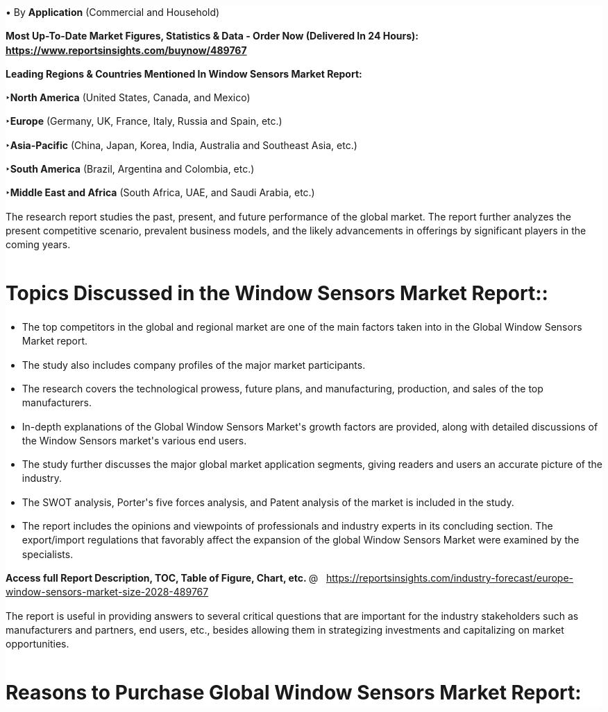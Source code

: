 • By <strong>Application</strong> (Commercial and Household)

<strong>Most Up-To-Date Market Figures, Statistics & Data - Order Now (Delivered In 24 Hours): <a href=https://www.reportsinsights.com/buynow/489767>https://www.reportsinsights.com/buynow/489767</a></strong>

<strong>Leading Regions &amp; Countries Mentioned In Window Sensors Market Report:</strong>

<strong>‣North America</strong> (United States, Canada, and Mexico)

<strong>‣Europe</strong> (Germany, UK, France, Italy, Russia and Spain, etc.)

<strong>‣Asia-Pacific</strong> (China, Japan, Korea, India, Australia and Southeast Asia, etc.)

<strong>‣South America</strong> (Brazil, Argentina and Colombia, etc.)

<strong>‣Middle East and Africa</strong> (South Africa, UAE, and Saudi Arabia, etc.)

The research report studies the past, present, and future performance of the global market. The report further analyzes the present competitive scenario, prevalent business models, and the likely advancements in offerings by significant players in the coming years.

# <strong>Topics Discussed in the Window Sensors Market Report::</strong>

- The top competitors in the global and regional market are one of the main factors taken into in the Global Window Sensors Market report.

- The study also includes company profiles of the major market participants.

- The research covers the technological prowess, future plans, and manufacturing, production, and sales of the top manufacturers.

- In-depth explanations of the Global Window Sensors Market's growth factors are provided, along with detailed discussions of the Window Sensors market's various end users.

- The study further discusses the major global market application segments, giving readers and users an accurate picture of the industry.

- The SWOT analysis, Porter's five forces analysis, and Patent analysis of the market is included in the study.

- The report includes the opinions and viewpoints of professionals and industry experts in its concluding section. The export/import regulations that favorably affect the expansion of the global Window Sensors Market were examined by the specialists.

<strong>Access full Report Description, TOC, Table of Figure, Chart, etc. </strong>@   <a href=https://reportsinsights.com/industry-forecast/europe-window-sensors-market-size-2028-489767 style=color:#0000ff;>https://reportsinsights.com/industry-forecast/europe-window-sensors-market-size-2028-489767</a>

The report is useful in providing answers to several critical questions that are important for the industry stakeholders such as manufacturers and partners, end users, etc., besides allowing them in strategizing investments and capitalizing on market opportunities.

# <strong>Reasons to Purchase Global Window Sensors Market Report:</strong>
